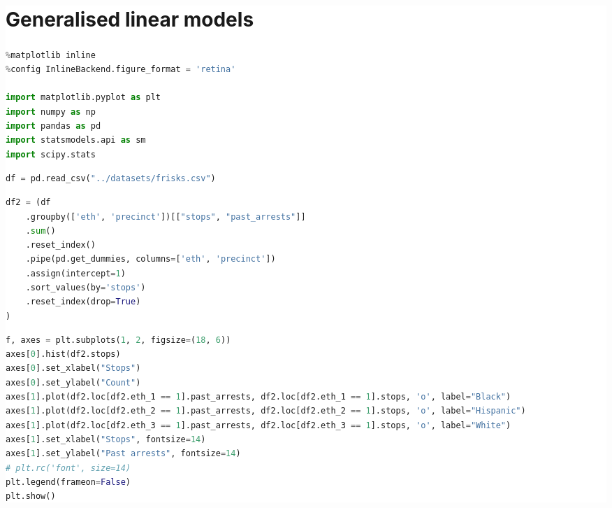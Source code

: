 # Generalised linear models


  <div class="input_area" markdown="1">
  
```python
%matplotlib inline
%config InlineBackend.figure_format = 'retina'

import matplotlib.pyplot as plt
import numpy as np
import pandas as pd
import statsmodels.api as sm
import scipy.stats
```

  </div>
  

  <div class="input_area" markdown="1">
  
```python
df = pd.read_csv("../datasets/frisks.csv")
```

  </div>
  

  <div class="input_area" markdown="1">
  
```python
df2 = (df
    .groupby(['eth', 'precinct'])[["stops", "past_arrests"]]
    .sum()
    .reset_index()
    .pipe(pd.get_dummies, columns=['eth', 'precinct'])
    .assign(intercept=1)
    .sort_values(by='stops')
    .reset_index(drop=True)
)
```

  </div>
  

  <div class="input_area" markdown="1">
  
```python
f, axes = plt.subplots(1, 2, figsize=(18, 6))
axes[0].hist(df2.stops)
axes[0].set_xlabel("Stops")
axes[0].set_ylabel("Count")
axes[1].plot(df2.loc[df2.eth_1 == 1].past_arrests, df2.loc[df2.eth_1 == 1].stops, 'o', label="Black")
axes[1].plot(df2.loc[df2.eth_2 == 1].past_arrests, df2.loc[df2.eth_2 == 1].stops, 'o', label="Hispanic")
axes[1].plot(df2.loc[df2.eth_3 == 1].past_arrests, df2.loc[df2.eth_3 == 1].stops, 'o', label="White")
axes[1].set_xlabel("Stops", fontsize=14)
axes[1].set_ylabel("Past arrests", fontsize=14)
# plt.rc('font', size=14)
plt.legend(frameon=False)
plt.show()
```
